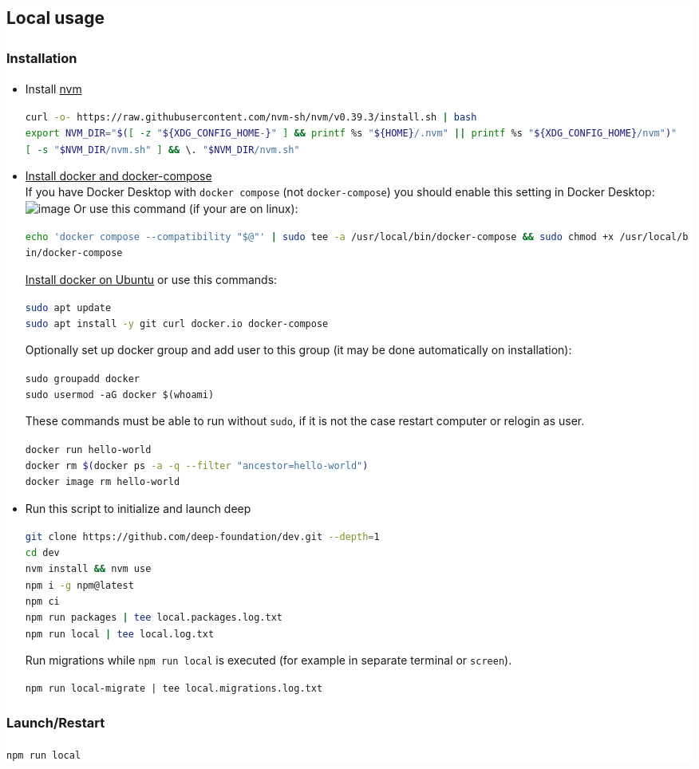 ## Local usage
### Installation
- Install [nvm](https://github.com/nvm-sh/nvm#installing-and-updating)
  ```bash
  curl -o- https://raw.githubusercontent.com/nvm-sh/nvm/v0.39.3/install.sh | bash
  export NVM_DIR="$([ -z "${XDG_CONFIG_HOME-}" ] && printf %s "${HOME}/.nvm" || printf %s "${XDG_CONFIG_HOME}/nvm")"
  [ -s "$NVM_DIR/nvm.sh" ] && \. "$NVM_DIR/nvm.sh"
  ```
- [Install docker and docker-compose](https://docs.docker.com/engine/install)  
  If you have Docker Desktop with `docker compose` (not `docker-compose`) you should enable this setting in Docker Desktop:
  ![image](https://github.com/deep-foundation/dev/assets/66206278/a860fef9-0c5b-4569-9a94-0b42257bac42)
  Or use this command (if your are on linux):
  ```bash
  echo 'docker compose --compatibility "$@"' | sudo tee -a /usr/local/bin/docker-compose && sudo chmod +x /usr/local/bin/docker-compose
  ```
  [Install docker on Ubuntu](https://docs.docker.com/engine/install/ubuntu/) or use this commands:
  ```bash
  sudo apt update
  sudo apt install -y git curl docker.io docker-compose
  ```
  Optionally set up docker group and add user to this group (it may be done automatically on installation):
  ```
  sudo groupadd docker
  sudo usermod -aG docker $(whoami)
  ```

  These commands must be able to run without `sudo`, if it is not the case restart computer or relogin as user.
  ```bash
  docker run hello-world
  docker rm $(docker ps -a -q --filter "ancestor=hello-world")
  docker image rm hello-world
  ```

- Run this script to initialize and launch deep
  ```sh
  git clone https://github.com/deep-foundation/dev.git --depth=1
  cd dev
  nvm install && nvm use
  npm i -g npm@latest
  npm ci
  npm run packages | tee local.packages.log.txt
  npm run local | tee local.log.txt
  ```
  Run migrations while `npm run local` is executed (for example in separate terminal or `screen`).
  ```
  npm run local-migrate | tee local.migrations.log.txt
  ```
### Launch/Restart
```
npm run local
```
